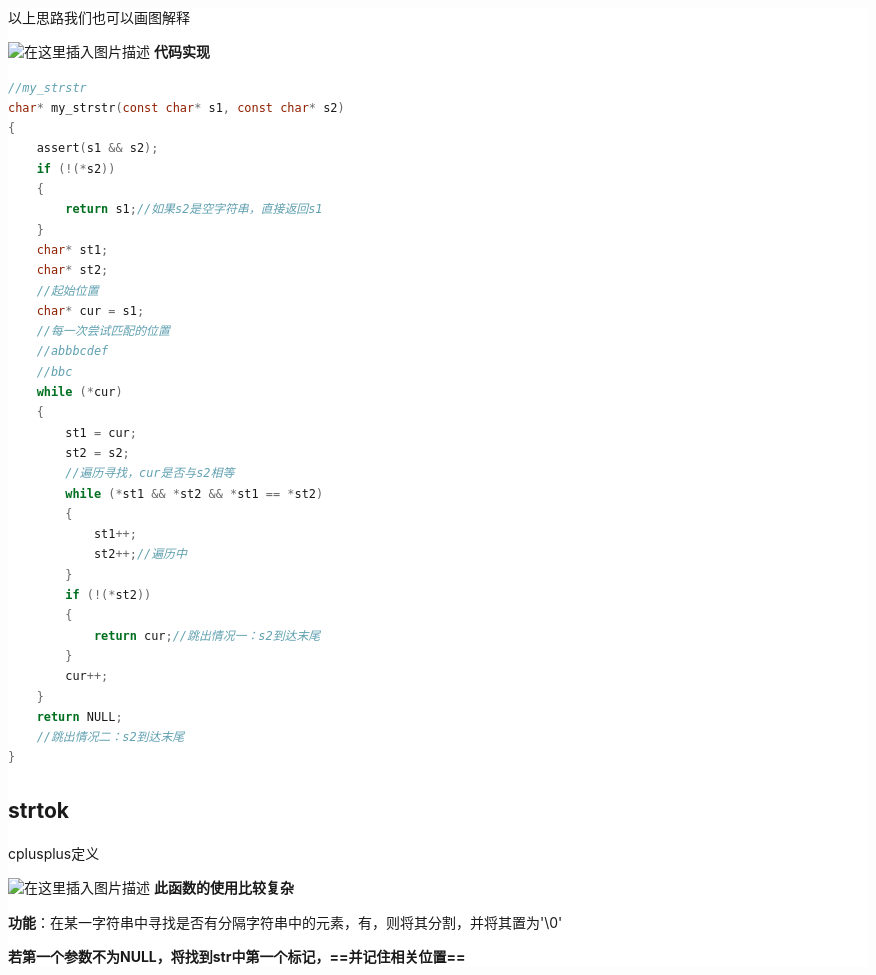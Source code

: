 以上思路我们也可以画图解释

![在这里插入图片描述](https://img-blog.csdnimg.cn/8c7ebc58181746b78e1ee4bddb83df8e.png?x-oss-process=image/watermark,type_ZHJvaWRzYW5zZmFsbGJhY2s,shadow_50,text_Q1NETiBA5Lic5p2h5biM5bCU6JaH,size_20,color_FFFFFF,t_70,g_se,x_16#pic_center)
**代码实现**

```c
//my_strstr
char* my_strstr(const char* s1, const char* s2)
{
	assert(s1 && s2);
	if (!(*s2))
	{
		return s1;//如果s2是空字符串，直接返回s1
	}
	char* st1;
	char* st2;
	//起始位置
	char* cur = s1;
	//每一次尝试匹配的位置
	//abbbcdef
	//bbc
	while (*cur)
	{
		st1 = cur;
		st2 = s2;
		//遍历寻找，cur是否与s2相等
		while (*st1 && *st2 && *st1 == *st2)
		{
			st1++;
			st2++;//遍历中
		}
		if (!(*st2))
		{
			return cur;//跳出情况一：s2到达末尾
		}
		cur++;
	}
	return NULL;
	//跳出情况二：s2到达末尾
}
```
## strtok

cplusplus定义

![在这里插入图片描述](https://img-blog.csdnimg.cn/ce5a15b4206149f5a2e8f183607ccd3a.png?x-oss-process=image/watermark,type_ZHJvaWRzYW5zZmFsbGJhY2s,shadow_50,text_Q1NETiBA5Lic5p2h5biM5bCU6JaH,size_20,color_FFFFFF,t_70,g_se,x_16#pic_center)
**此函数的使用比较复杂**

**功能**：在某一字符串中寻找是否有分隔字符串中的元素，有，则将其分割，并将其置为'\0'

**若第一个参数不为NULL，将找到str中第一个标记，==并记住相关位置==**
